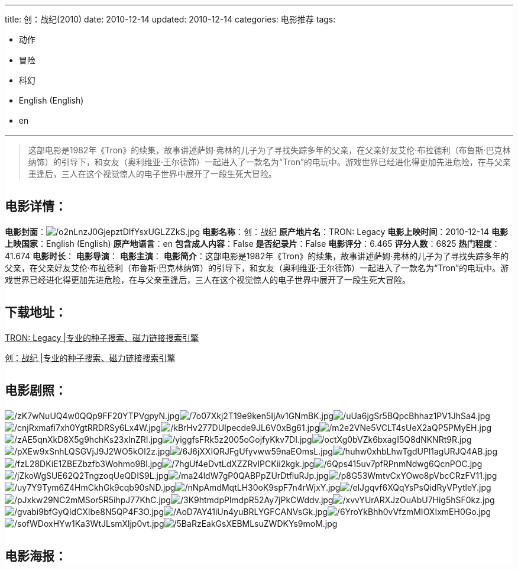 
---
title: 创：战纪(2010)
date: 2010-12-14
updated: 2010-12-14
categories: 电影推荐
tags:
- 动作
- 冒险
- 科幻

- English (English)
- en
---


> 这部电影是1982年《Tron》的续集，故事讲述萨姆·弗林的儿子为了寻找失踪多年的父亲，在父亲好友艾伦·布拉德利（布鲁斯·巴克林纳饰）的引导下，和女友（奥利维亚·王尔德饰）一起进入了一款名为“Tron”的电玩中。游戏世界已经进化得更加先进危险，在与父亲重逢后，三人在这个视觉惊人的电子世界中展开了一段生死大冒险。

## **电影详情**：

**电影封面**：<img src="https://image.tmdb.org/t/p/w200/o2nLnzJ0GjepztDIfYsxUGLZZkS.jpg" alt="/o2nLnzJ0GjepztDIfYsxUGLZZkS.jpg" title="/o2nLnzJ0GjepztDIfYsxUGLZZkS.jpg">
**电影名称**：创：战纪
**原产地片名**：TRON: Legacy
**电影上映时间**：2010-12-14
**电影上映国家**：English (English)
**原产地语言**：en
**包含成人内容**：False
**是否纪录片**：False
**电影评分**：6.465
**评分人数**：6825
**热门程度**：41.674
**电影时长**：
**电影导演**：
**电影主演**：
**电影简介**：这部电影是1982年《Tron》的续集，故事讲述萨姆·弗林的儿子为了寻找失踪多年的父亲，在父亲好友艾伦·布拉德利（布鲁斯·巴克林纳饰）的引导下，和女友（奥利维亚·王尔德饰）一起进入了一款名为“Tron”的电玩中。游戏世界已经进化得更加先进危险，在与父亲重逢后，三人在这个视觉惊人的电子世界中展开了一段生死大冒险。

## **下载地址**：
[TRON: Legacy |专业的种子搜索、磁力链接搜索引擎](https://movie.amd794.com:2083/?search=TRON%3A%20Legacy&ordering=&mode=match_phrase&page_size=10&page=1)

[创：战纪 |专业的种子搜索、磁力链接搜索引擎](https://movie.amd794.com:2083/?search=%E5%88%9B%EF%BC%9A%E6%88%98%E7%BA%AA&ordering=&mode=match_phrase&page_size=10&page=1)
 

## **电影剧照**：
<img src="https://image.tmdb.org/t/p/original/zK7wNuUQ4w0QQp9FF20YTPVgpyN.jpg" alt="/zK7wNuUQ4w0QQp9FF20YTPVgpyN.jpg" title="/zK7wNuUQ4w0QQp9FF20YTPVgpyN.jpg"><img src="https://image.tmdb.org/t/p/original/7o07Xkj2T19e9ken5IjAv1GNmBK.jpg" alt="/7o07Xkj2T19e9ken5IjAv1GNmBK.jpg" title="/7o07Xkj2T19e9ken5IjAv1GNmBK.jpg"><img src="https://image.tmdb.org/t/p/original/uUa6jgSr5BQpcBhhaz1PV1JhSa4.jpg" alt="/uUa6jgSr5BQpcBhhaz1PV1JhSa4.jpg" title="/uUa6jgSr5BQpcBhhaz1PV1JhSa4.jpg"><img src="https://image.tmdb.org/t/p/original/cnjRxmafi7xh0YgtRRDRSy6Lx4W.jpg" alt="/cnjRxmafi7xh0YgtRRDRSy6Lx4W.jpg" title="/cnjRxmafi7xh0YgtRRDRSy6Lx4W.jpg"><img src="https://image.tmdb.org/t/p/original/kBrHv277DUIpecde9JL6V0xBg61.jpg" alt="/kBrHv277DUIpecde9JL6V0xBg61.jpg" title="/kBrHv277DUIpecde9JL6V0xBg61.jpg"><img src="https://image.tmdb.org/t/p/original/m2e2VNe5VCLT4sUeX2aQP5PMyEH.jpg" alt="/m2e2VNe5VCLT4sUeX2aQP5PMyEH.jpg" title="/m2e2VNe5VCLT4sUeX2aQP5PMyEH.jpg"><img src="https://image.tmdb.org/t/p/original/zAE5qnXkD8X5g9hchKs23xInZRI.jpg" alt="/zAE5qnXkD8X5g9hchKs23xInZRI.jpg" title="/zAE5qnXkD8X5g9hchKs23xInZRI.jpg"><img src="https://image.tmdb.org/t/p/original/yiggfsFRk5z2005oGojfyKkv7DI.jpg" alt="/yiggfsFRk5z2005oGojfyKkv7DI.jpg" title="/yiggfsFRk5z2005oGojfyKkv7DI.jpg"><img src="https://image.tmdb.org/t/p/original/octXg0bVZk6bxagI5Q8dNKNRt9R.jpg" alt="/octXg0bVZk6bxagI5Q8dNKNRt9R.jpg" title="/octXg0bVZk6bxagI5Q8dNKNRt9R.jpg"><img src="https://image.tmdb.org/t/p/original/pXEw9xSnhLQSGVjJ9J2WO5kOl2z.jpg" alt="/pXEw9xSnhLQSGVjJ9J2WO5kOl2z.jpg" title="/pXEw9xSnhLQSGVjJ9J2WO5kOl2z.jpg"><img src="https://image.tmdb.org/t/p/original/6J6jXXIQRJFgUfyvww59naEOmsL.jpg" alt="/6J6jXXIQRJFgUfyvww59naEOmsL.jpg" title="/6J6jXXIQRJFgUfyvww59naEOmsL.jpg"><img src="https://image.tmdb.org/t/p/original/huhw0xhbLhwTgdUPl1agURJQ4AB.jpg" alt="/huhw0xhbLhwTgdUPl1agURJQ4AB.jpg" title="/huhw0xhbLhwTgdUPl1agURJQ4AB.jpg"><img src="https://image.tmdb.org/t/p/original/fzL28DKiE1ZBEZbzfb3Wohmo9Bl.jpg" alt="/fzL28DKiE1ZBEZbzfb3Wohmo9Bl.jpg" title="/fzL28DKiE1ZBEZbzfb3Wohmo9Bl.jpg"><img src="https://image.tmdb.org/t/p/original/7hgUf4eDvtLdXZZRvIPCKii2kgk.jpg" alt="/7hgUf4eDvtLdXZZRvIPCKii2kgk.jpg" title="/7hgUf4eDvtLdXZZRvIPCKii2kgk.jpg"><img src="https://image.tmdb.org/t/p/original/6Qps415uv7pfRPnmNdwg6QcnPOC.jpg" alt="/6Qps415uv7pfRPnmNdwg6QcnPOC.jpg" title="/6Qps415uv7pfRPnmNdwg6QcnPOC.jpg"><img src="https://image.tmdb.org/t/p/original/jZkoWgSUE62Q2TngzoqUeQDIS9L.jpg" alt="/jZkoWgSUE62Q2TngzoqUeQDIS9L.jpg" title="/jZkoWgSUE62Q2TngzoqUeQDIS9L.jpg"><img src="https://image.tmdb.org/t/p/original/ma24ldW7gP0QABPpZUrDtfluRJp.jpg" alt="/ma24ldW7gP0QABPpZUrDtfluRJp.jpg" title="/ma24ldW7gP0QABPpZUrDtfluRJp.jpg"><img src="https://image.tmdb.org/t/p/original/p8G53WmtvCxYOwo8pVbcCRzFV11.jpg" alt="/p8G53WmtvCxYOwo8pVbcCRzFV11.jpg" title="/p8G53WmtvCxYOwo8pVbcCRzFV11.jpg"><img src="https://image.tmdb.org/t/p/original/uy7Y9Tym6Z4HmCkhGk9cqb90sND.jpg" alt="/uy7Y9Tym6Z4HmCkhGk9cqb90sND.jpg" title="/uy7Y9Tym6Z4HmCkhGk9cqb90sND.jpg"><img src="https://image.tmdb.org/t/p/original/nNpAmdMqtLH30oK9spF7n4rWjxY.jpg" alt="/nNpAmdMqtLH30oK9spF7n4rWjxY.jpg" title="/nNpAmdMqtLH30oK9spF7n4rWjxY.jpg"><img src="https://image.tmdb.org/t/p/original/elJgqvf6XQqYsPsQidRyVPytleY.jpg" alt="/elJgqvf6XQqYsPsQidRyVPytleY.jpg" title="/elJgqvf6XQqYsPsQidRyVPytleY.jpg"><img src="https://image.tmdb.org/t/p/original/pJxkw29NC2mMSor5R5ihpJ77KhC.jpg" alt="/pJxkw29NC2mMSor5R5ihpJ77KhC.jpg" title="/pJxkw29NC2mMSor5R5ihpJ77KhC.jpg"><img src="https://image.tmdb.org/t/p/original/3K9htmdpPlmdpR52Ay7jPkCWddv.jpg" alt="/3K9htmdpPlmdpR52Ay7jPkCWddv.jpg" title="/3K9htmdpPlmdpR52Ay7jPkCWddv.jpg"><img src="https://image.tmdb.org/t/p/original/xvvYUrARXJzOuAbU7Hig5hSF0kz.jpg" alt="/xvvYUrARXJzOuAbU7Hig5hSF0kz.jpg" title="/xvvYUrARXJzOuAbU7Hig5hSF0kz.jpg"><img src="https://image.tmdb.org/t/p/original/gvabi9bfGyQIdCXIbe8N5QP4F3O.jpg" alt="/gvabi9bfGyQIdCXIbe8N5QP4F3O.jpg" title="/gvabi9bfGyQIdCXIbe8N5QP4F3O.jpg"><img src="https://image.tmdb.org/t/p/original/AoD7AY41iUn4yuBRLYGFCANVsGk.jpg" alt="/AoD7AY41iUn4yuBRLYGFCANVsGk.jpg" title="/AoD7AY41iUn4yuBRLYGFCANVsGk.jpg"><img src="https://image.tmdb.org/t/p/original/6YroYkBhh0vVfzmMIOXIxmEH0Go.jpg" alt="/6YroYkBhh0vVfzmMIOXIxmEH0Go.jpg" title="/6YroYkBhh0vVfzmMIOXIxmEH0Go.jpg"><img src="https://image.tmdb.org/t/p/original/sofWDoxHYw1Ka3WtJLsmXljp0vt.jpg" alt="/sofWDoxHYw1Ka3WtJLsmXljp0vt.jpg" title="/sofWDoxHYw1Ka3WtJLsmXljp0vt.jpg"><img src="https://image.tmdb.org/t/p/original/5BaRzEakGsXEBMLsuZWDKYs9moM.jpg" alt="/5BaRzEakGsXEBMLsuZWDKYs9moM.jpg" title="/5BaRzEakGsXEBMLsuZWDKYs9moM.jpg">

## **电影海报**：